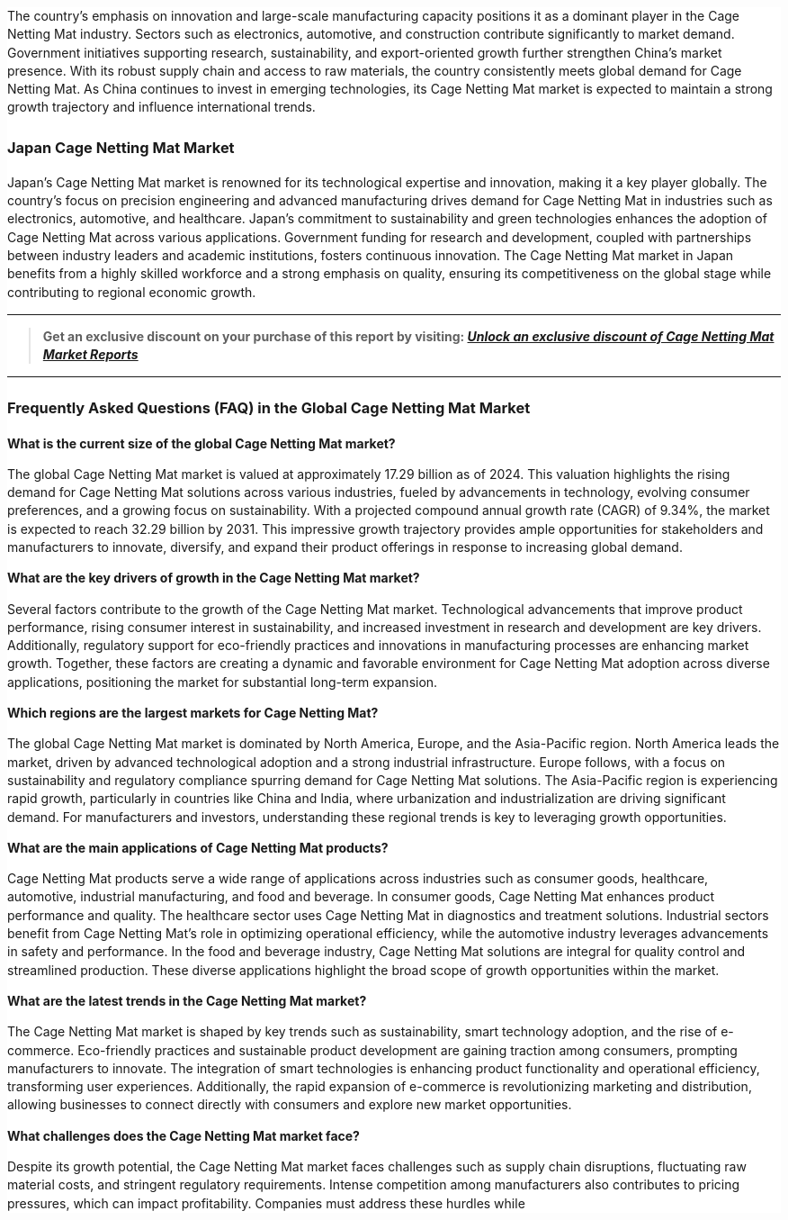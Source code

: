 The country&rsquo;s emphasis on innovation and large-scale manufacturing capacity positions it as a dominant player in the Cage Netting Mat industry. Sectors such as electronics, automotive, and construction contribute significantly to market demand. Government initiatives supporting research, sustainability, and export-oriented growth further strengthen China&rsquo;s market presence. With its robust supply chain and access to raw materials, the country consistently meets global demand for Cage Netting Mat. As China continues to invest in emerging technologies, its Cage Netting Mat market is expected to maintain a strong growth trajectory and influence international trends.</p><h3>Japan Cage Netting Mat Market</h3><p>Japan&rsquo;s Cage Netting Mat market is renowned for its technological expertise and innovation, making it a key player globally. The country&rsquo;s focus on precision engineering and advanced manufacturing drives demand for Cage Netting Mat in industries such as electronics, automotive, and healthcare. Japan&rsquo;s commitment to sustainability and green technologies enhances the adoption of Cage Netting Mat across various applications. Government funding for research and development, coupled with partnerships between industry leaders and academic institutions, fosters continuous innovation. The Cage Netting Mat market in Japan benefits from a highly skilled workforce and a strong emphasis on quality, ensuring its competitiveness on the global stage while contributing to regional economic growth.</p><hr /><blockquote><p><strong>Get an exclusive discount on your purchase of this report by visiting: <em><a href="://marketresearchpulse.com/ask-for-discount/114637?utm_source=Github&amp;utm_medium=0112">Unlock an exclusive discount of Cage Netting Mat Market Reports</a></em>&nbsp;</strong></p></blockquote><hr /><h3>Frequently Asked Questions (FAQ) in the Global Cage Netting Mat Market</h3><p><strong>What is the current size of the global Cage Netting Mat market?</strong></p><p>The global Cage Netting Mat market is valued at approximately 17.29 billion as of 2024. This valuation highlights the rising demand for Cage Netting Mat solutions across various industries, fueled by advancements in technology, evolving consumer preferences, and a growing focus on sustainability. With a projected compound annual growth rate (CAGR) of 9.34%, the market is expected to reach 32.29 billion by 2031. This impressive growth trajectory provides ample opportunities for stakeholders and manufacturers to innovate, diversify, and expand their product offerings in response to increasing global demand.</p><p><strong>What are the key drivers of growth in the Cage Netting Mat market?</strong></p><p>Several factors contribute to the growth of the Cage Netting Mat market. Technological advancements that improve product performance, rising consumer interest in sustainability, and increased investment in research and development are key drivers. Additionally, regulatory support for eco-friendly practices and innovations in manufacturing processes are enhancing market growth. Together, these factors are creating a dynamic and favorable environment for Cage Netting Mat adoption across diverse applications, positioning the market for substantial long-term expansion.</p><p><strong>Which regions are the largest markets for Cage Netting Mat?</strong></p><p>The global Cage Netting Mat market is dominated by North America, Europe, and the Asia-Pacific region. North America leads the market, driven by advanced technological adoption and a strong industrial infrastructure. Europe follows, with a focus on sustainability and regulatory compliance spurring demand for Cage Netting Mat solutions. The Asia-Pacific region is experiencing rapid growth, particularly in countries like China and India, where urbanization and industrialization are driving significant demand. For manufacturers and investors, understanding these regional trends is key to leveraging growth opportunities.</p><p><strong>What are the main applications of Cage Netting Mat products?</strong></p><p>Cage Netting Mat products serve a wide range of applications across industries such as consumer goods, healthcare, automotive, industrial manufacturing, and food and beverage. In consumer goods, Cage Netting Mat enhances product performance and quality. The healthcare sector uses Cage Netting Mat in diagnostics and treatment solutions. Industrial sectors benefit from Cage Netting Mat&rsquo;s role in optimizing operational efficiency, while the automotive industry leverages advancements in safety and performance. In the food and beverage industry, Cage Netting Mat solutions are integral for quality control and streamlined production. These diverse applications highlight the broad scope of growth opportunities within the market.</p><p><strong>What are the latest trends in the Cage Netting Mat market?</strong></p><p>The Cage Netting Mat market is shaped by key trends such as sustainability, smart technology adoption, and the rise of e-commerce. Eco-friendly practices and sustainable product development are gaining traction among consumers, prompting manufacturers to innovate. The integration of smart technologies is enhancing product functionality and operational efficiency, transforming user experiences. Additionally, the rapid expansion of e-commerce is revolutionizing marketing and distribution, allowing businesses to connect directly with consumers and explore new market opportunities.</p><p><strong>What challenges does the Cage Netting Mat market face?</strong></p><p>Despite its growth potential, the Cage Netting Mat market faces challenges such as supply chain disruptions, fluctuating raw material costs, and stringent regulatory requirements. Intense competition among manufacturers also contributes to pricing pressures, which can impact profitability. Companies must address these hurdles while
